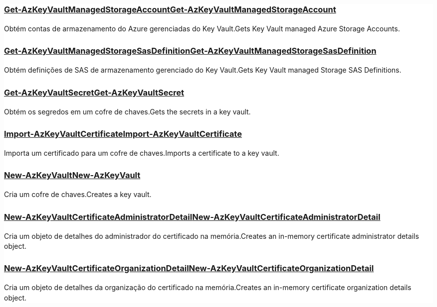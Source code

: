 ### [<span data-ttu-id="08263-137">Get-AzKeyVaultManagedStorageAccount</span><span class="sxs-lookup"><span data-stu-id="08263-137">Get-AzKeyVaultManagedStorageAccount</span></span>](Get-AzKeyVaultManagedStorageAccount.md)
<span data-ttu-id="08263-138">Obtém contas de armazenamento do Azure gerenciadas do Key Vault.</span><span class="sxs-lookup"><span data-stu-id="08263-138">Gets Key Vault managed Azure Storage Accounts.</span></span>

### [<span data-ttu-id="08263-139">Get-AzKeyVaultManagedStorageSasDefinition</span><span class="sxs-lookup"><span data-stu-id="08263-139">Get-AzKeyVaultManagedStorageSasDefinition</span></span>](Get-AzKeyVaultManagedStorageSasDefinition.md)
<span data-ttu-id="08263-140">Obtém definições de SAS de armazenamento gerenciado do Key Vault.</span><span class="sxs-lookup"><span data-stu-id="08263-140">Gets Key Vault managed Storage SAS Definitions.</span></span>

### [<span data-ttu-id="08263-141">Get-AzKeyVaultSecret</span><span class="sxs-lookup"><span data-stu-id="08263-141">Get-AzKeyVaultSecret</span></span>](Get-AzKeyVaultSecret.md)
<span data-ttu-id="08263-142">Obtém os segredos em um cofre de chaves.</span><span class="sxs-lookup"><span data-stu-id="08263-142">Gets the secrets in a key vault.</span></span>

### [<span data-ttu-id="08263-143">Import-AzKeyVaultCertificate</span><span class="sxs-lookup"><span data-stu-id="08263-143">Import-AzKeyVaultCertificate</span></span>](Import-AzKeyVaultCertificate.md)
<span data-ttu-id="08263-144">Importa um certificado para um cofre de chaves.</span><span class="sxs-lookup"><span data-stu-id="08263-144">Imports a certificate to a key vault.</span></span>

### [<span data-ttu-id="08263-145">New-AzKeyVault</span><span class="sxs-lookup"><span data-stu-id="08263-145">New-AzKeyVault</span></span>](New-AzKeyVault.md)
<span data-ttu-id="08263-146">Cria um cofre de chaves.</span><span class="sxs-lookup"><span data-stu-id="08263-146">Creates a key vault.</span></span>

### [<span data-ttu-id="08263-147">New-AzKeyVaultCertificateAdministratorDetail</span><span class="sxs-lookup"><span data-stu-id="08263-147">New-AzKeyVaultCertificateAdministratorDetail</span></span>](New-AzKeyVaultCertificateAdministratorDetail.md)
<span data-ttu-id="08263-148">Cria um objeto de detalhes do administrador do certificado na memória.</span><span class="sxs-lookup"><span data-stu-id="08263-148">Creates an in-memory certificate administrator details object.</span></span>

### [<span data-ttu-id="08263-149">New-AzKeyVaultCertificateOrganizationDetail</span><span class="sxs-lookup"><span data-stu-id="08263-149">New-AzKeyVaultCertificateOrganizationDetail</span></span>](New-AzKeyVaultCertificateOrganizationDetail.md)
<span data-ttu-id="08263-150">Cria um objeto de detalhes da organização do certificado na memória.</span><span class="sxs-lookup"><span data-stu-id="08263-150">Creates an in-memory certificate organization details object.</span></span>
